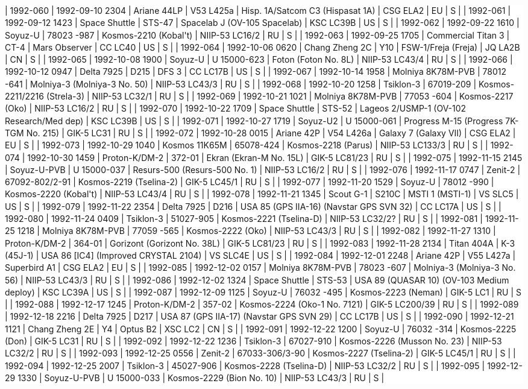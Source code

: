 | 1992-060 | 1992-09-10 2304 | Ariane 44LP        | V53 L425a           | Hisp. 1A/Satcom C3 (Hispasat 1A)            | CSG ELA2        | EU | S |
| 1992-061 | 1992-09-12 1423 | Space Shuttle      | STS-47              | Spacelab J (OV-105 Spacelab)                | KSC LC39B       | US | S |
| 1992-062 | 1992-09-22 1610 | Soyuz-U            | 78023  -987         | Kosmos-2210 (Kobal't)                       | NIIP-53 LC16/2  | RU | S |
| 1992-063 | 1992-09-25 1705 | Commercial Titan 3 | CT-4                | Mars Observer                               | CC LC40         | US | S |
| 1992-064 | 1992-10-06 0620 | Chang Zheng 2C     | Y10                 | FSW-1/Freja (Freja)                         | JQ LA2B         | CN | S |
| 1992-065 | 1992-10-08 1900 | Soyuz-U            | U 15000-623         | Foton (Foton No. 8L)                        | NIIP-53 LC43/4  | RU | S |
| 1992-066 | 1992-10-12 0947 | Delta 7925         | D215                | DFS 3                                       | CC LC17B        | US | S |
| 1992-067 | 1992-10-14 1958 | Molniya 8K78M-PVB  | 78012  -641         | Molniya-3 (Molniya-3 No. 50)                | NIIP-53 LC43/3  | RU | S |
| 1992-068 | 1992-10-20 1258 | Tsiklon-3          | 67019-209           | Kosmos-2211/2216 (Strela-3)                 | NIIP-53 LC32/1  | RU | S |
| 1992-069 | 1992-10-21 1021 | Molniya 8K78M-PVB  | 77053  -604         | Kosmos-2217 (Oko)                           | NIIP-53 LC16/2  | RU | S |
| 1992-070 | 1992-10-22 1709 | Space Shuttle      | STS-52              | Lageos 2/USMP-1 (OV-102 Research/Med dep)   | KSC LC39B       | US | S |
| 1992-071 | 1992-10-27 1719 | Soyuz-U2           | U 15000-061         | Progress M-15 (Progress 7K-TGM No. 215)     | GIK-5 LC31      | RU | S |
| 1992-072 | 1992-10-28 0015 | Ariane 42P         | V54 L426a           | Galaxy 7 (Galaxy VII)                       | CSG ELA2        | EU | S |
| 1992-073 | 1992-10-29 1040 | Kosmos 11K65M      | 65078-424           | Kosmos-2218 (Parus)                         | NIIP-53 LC133/3 | RU | S |
| 1992-074 | 1992-10-30 1459 | Proton-K/DM-2      | 372-01              | Ekran (Ekran-M No. 15L)                     | GIK-5 LC81/23   | RU | S |
| 1992-075 | 1992-11-15 2145 | Soyuz-U-PVB        | U 15000-037         | Resurs-500 (Resurs-500 No. 1)               | NIIP-53 LC16/2  | RU | S |
| 1992-076 | 1992-11-17 0747 | Zenit-2            | 67092-802/2-91      | Kosmos-2219 (Tselina-2)                     | GIK-5 LC45/1    | RU | S |
| 1992-077 | 1992-11-20 1529 | Soyuz-U            | 78012  -990         | Kosmos-2220 (Kobal't)                       | NIIP-53 LC43/4  | RU | S |
| 1992-078 | 1992-11-21 1345 | Scout G-1          | S210C               | MSTI 1 (MSTI-1)                             | VS SLC5         | US | S |
| 1992-079 | 1992-11-22 2354 | Delta 7925         | D216                | USA 85 (GPS IIA-16) (Navstar GPS SVN 32)    | CC LC17A        | US | S |
| 1992-080 | 1992-11-24 0409 | Tsiklon-3          | 51027-905           | Kosmos-2221 (Tselina-D)                     | NIIP-53 LC32/2? | RU | S |
| 1992-081 | 1992-11-25 1218 | Molniya 8K78M-PVB  | 77059  -565         | Kosmos-2222 (Oko)                           | NIIP-53 LC43/3  | RU | S |
| 1992-082 | 1992-11-27 1310 | Proton-K/DM-2      | 364-01              | Gorizont (Gorizont No. 38L)                 | GIK-5 LC81/23   | RU | S |
| 1992-083 | 1992-11-28 2134 | Titan 404A         | K-3    (45J-1)      | USA 86       [IC4] (Improved CRYSTAL 2104)  | VS SLC4E        | US | S |
| 1992-084 | 1992-12-01 2248 | Ariane 42P         | V55 L427a           | Superbird A1                                | CSG ELA2        | EU | S |
| 1992-085 | 1992-12-02 0157 | Molniya 8K78M-PVB  | 78023  -607         | Molniya-3 (Molniya-3 No. 56)                | NIIP-53 LC43/3  | RU | S |
| 1992-086 | 1992-12-02 1324 | Space Shuttle      | STS-53              | USA 89   (QUASAR 10) (OV-103 Medium deploy) | KSC LC39A       | US | S |
| 1992-087 | 1992-12-09 1125 | Soyuz-U            | 76032  -495         | Kosmos-2223 (Neman)                         | GIK-5 LC1       | RU | S |
| 1992-088 | 1992-12-17 1245 | Proton-K/DM-2      | 357-02              | Kosmos-2224 (Oko-1 No. 7121)                | GIK-5 LC200/39  | RU | S |
| 1992-089 | 1992-12-18 2216 | Delta 7925         | D217                | USA 87 (GPS IIA-17) (Navstar GPS SVN 29)    | CC LC17B        | US | S |
| 1992-090 | 1992-12-21 1121 | Chang Zheng 2E     | Y4                  | Optus B2                                    | XSC LC2         | CN | S |
| 1992-091 | 1992-12-22 1200 | Soyuz-U            | 76032  -314         | Kosmos-2225 (Don)                           | GIK-5 LC31      | RU | S |
| 1992-092 | 1992-12-22 1236 | Tsiklon-3          | 67027-910           | Kosmos-2226 (Musson No. 23)                 | NIIP-53 LC32/2  | RU | S |
| 1992-093 | 1992-12-25 0556 | Zenit-2            | 67033-306/3-90      | Kosmos-2227 (Tselina-2)                     | GIK-5 LC45/1    | RU | S |
| 1992-094 | 1992-12-25 2007 | Tsiklon-3          | 45027-906           | Kosmos-2228 (Tselina-D)                     | NIIP-53 LC32/2  | RU | S |
| 1992-095 | 1992-12-29 1330 | Soyuz-U-PVB        | U 15000-033         | Kosmos-2229 (Bion No. 10)                   | NIIP-53 LC43/3  | RU | S |
